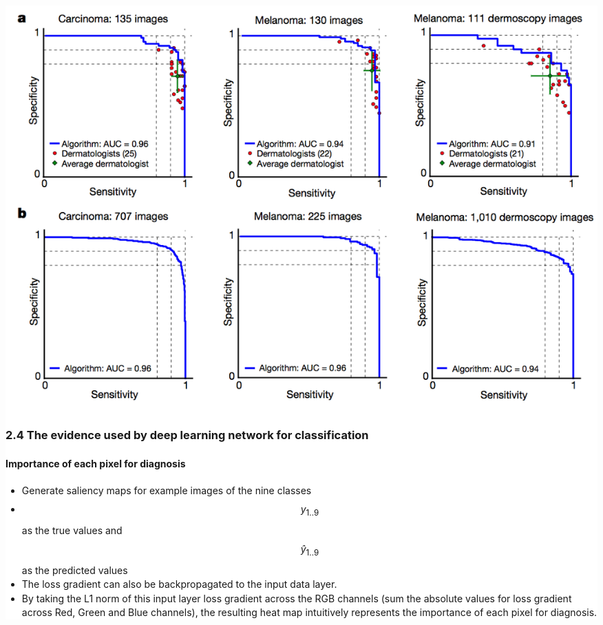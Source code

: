 ![png](/images/2017-02-20-DeepLearningSkinCancer/Figure3.png)

### 2.4 The evidence used by deep learning network for classification

#### Importance of each pixel for diagnosis
 - Generate saliency maps for example images of the nine classes
 - $$ y_{1..9} $$ as the true values and $$ \hat{y}_{1..9} $$ as the predicted values
 - The loss gradient can also be backpropagated to the input data layer. 
 - By taking the L1 norm of this input layer loss gradient across the RGB channels (sum the absolute values for loss gradient across Red, Green and Blue channels), the resulting heat map intuitively represents the importance of each pixel for diagnosis.

